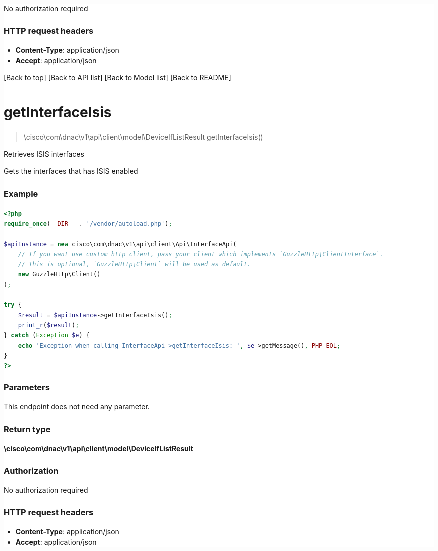 No authorization required

### HTTP request headers

 - **Content-Type**: application/json
 - **Accept**: application/json

[[Back to top]](#) [[Back to API list]](../../README.md#documentation-for-api-endpoints) [[Back to Model list]](../../README.md#documentation-for-models) [[Back to README]](../../README.md)

# **getInterfaceIsis**
> \cisco\com\dnac\v1\api\client\model\DeviceIfListResult getInterfaceIsis()

Retrieves ISIS interfaces

Gets the interfaces that has ISIS enabled

### Example
```php
<?php
require_once(__DIR__ . '/vendor/autoload.php');

$apiInstance = new cisco\com\dnac\v1\api\client\Api\InterfaceApi(
    // If you want use custom http client, pass your client which implements `GuzzleHttp\ClientInterface`.
    // This is optional, `GuzzleHttp\Client` will be used as default.
    new GuzzleHttp\Client()
);

try {
    $result = $apiInstance->getInterfaceIsis();
    print_r($result);
} catch (Exception $e) {
    echo 'Exception when calling InterfaceApi->getInterfaceIsis: ', $e->getMessage(), PHP_EOL;
}
?>
```

### Parameters
This endpoint does not need any parameter.

### Return type

[**\cisco\com\dnac\v1\api\client\model\DeviceIfListResult**](../Model/DeviceIfListResult.md)

### Authorization

No authorization required

### HTTP request headers

 - **Content-Type**: application/json
 - **Accept**: application/json
